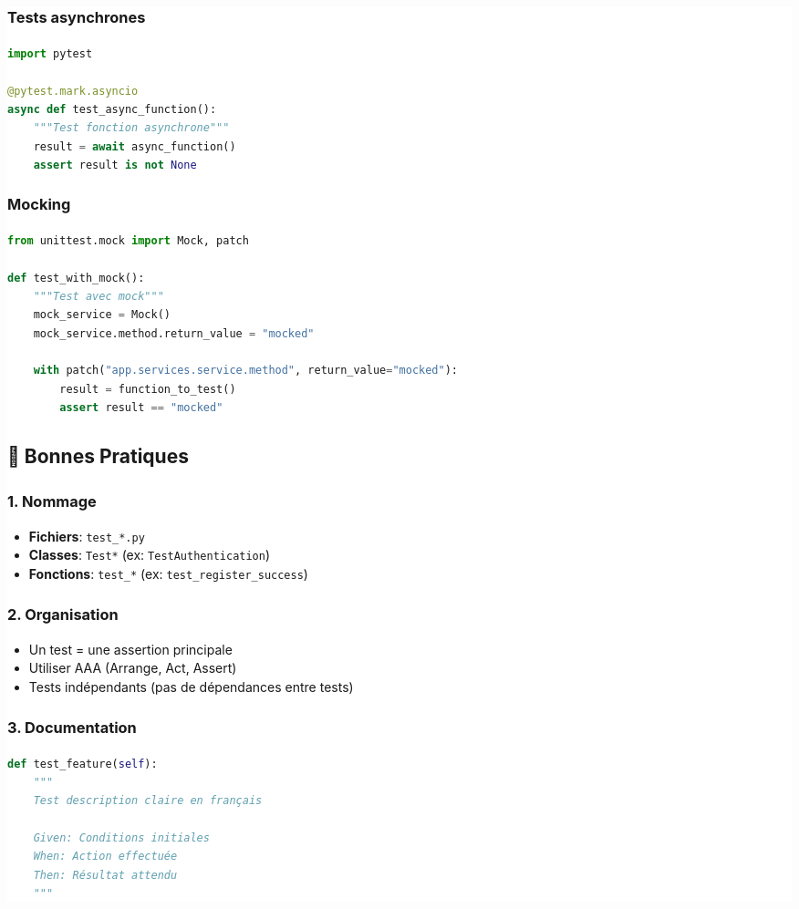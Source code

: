 ### Tests asynchrones

```python
import pytest

@pytest.mark.asyncio
async def test_async_function():
    """Test fonction asynchrone"""
    result = await async_function()
    assert result is not None
```

### Mocking

```python
from unittest.mock import Mock, patch

def test_with_mock():
    """Test avec mock"""
    mock_service = Mock()
    mock_service.method.return_value = "mocked"

    with patch("app.services.service.method", return_value="mocked"):
        result = function_to_test()
        assert result == "mocked"
```

## 🎯 Bonnes Pratiques

### 1. Nommage

- **Fichiers**: `test_*.py`
- **Classes**: `Test*` (ex: `TestAuthentication`)
- **Fonctions**: `test_*` (ex: `test_register_success`)

### 2. Organisation

- Un test = une assertion principale
- Utiliser AAA (Arrange, Act, Assert)
- Tests indépendants (pas de dépendances entre tests)

### 3. Documentation

```python
def test_feature(self):
    """
    Test description claire en français

    Given: Conditions initiales
    When: Action effectuée
    Then: Résultat attendu
    """
```
